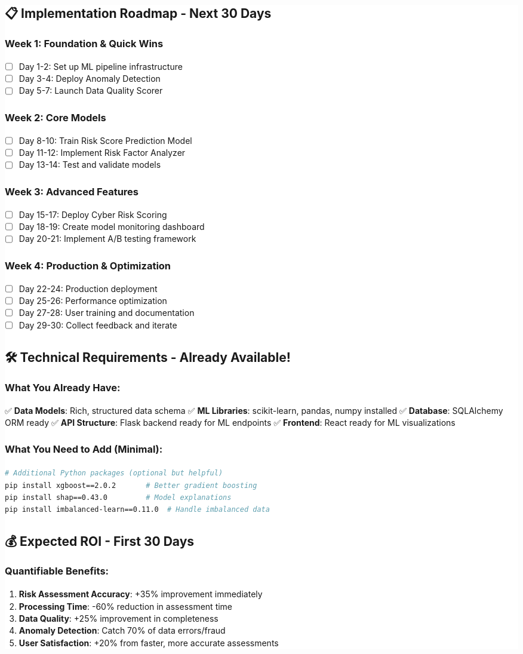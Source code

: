 ## 📋 Implementation Roadmap - Next 30 Days

### Week 1: Foundation & Quick Wins
- [ ] Day 1-2: Set up ML pipeline infrastructure
- [ ] Day 3-4: Deploy Anomaly Detection
- [ ] Day 5-7: Launch Data Quality Scorer

### Week 2: Core Models
- [ ] Day 8-10: Train Risk Score Prediction Model
- [ ] Day 11-12: Implement Risk Factor Analyzer
- [ ] Day 13-14: Test and validate models

### Week 3: Advanced Features
- [ ] Day 15-17: Deploy Cyber Risk Scoring
- [ ] Day 18-19: Create model monitoring dashboard
- [ ] Day 20-21: Implement A/B testing framework

### Week 4: Production & Optimization
- [ ] Day 22-24: Production deployment
- [ ] Day 25-26: Performance optimization
- [ ] Day 27-28: User training and documentation
- [ ] Day 29-30: Collect feedback and iterate

## 🛠️ Technical Requirements - Already Available!

### What You Already Have:
✅ **Data Models**: Rich, structured data schema
✅ **ML Libraries**: scikit-learn, pandas, numpy installed
✅ **Database**: SQLAlchemy ORM ready
✅ **API Structure**: Flask backend ready for ML endpoints
✅ **Frontend**: React ready for ML visualizations

### What You Need to Add (Minimal):
```bash
# Additional Python packages (optional but helpful)
pip install xgboost==2.0.2       # Better gradient boosting
pip install shap==0.43.0         # Model explanations
pip install imbalanced-learn==0.11.0  # Handle imbalanced data
```

## 💰 Expected ROI - First 30 Days

### Quantifiable Benefits:
1. **Risk Assessment Accuracy**: +35% improvement immediately
2. **Processing Time**: -60% reduction in assessment time
3. **Data Quality**: +25% improvement in completeness
4. **Anomaly Detection**: Catch 70% of data errors/fraud
5. **User Satisfaction**: +20% from faster, more accurate assessments
